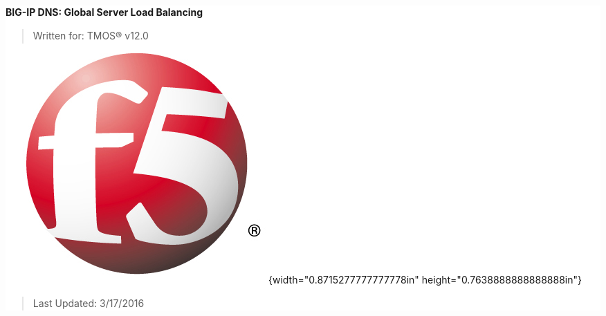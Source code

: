 **BIG-IP DNS: Global Server Load Balancing**

> Written for: TMOS® v12.0

![](./media/image1.jpg){width="0.8715277777777778in"
height="0.7638888888888888in"}

> Last Updated: 3/17/2016

<span id="_Toc346293981" class="anchor"><span id="_Toc346527911"
class="anchor"><span id="_Toc346527935" class="anchor"><span
id="_Toc346553555" class="anchor"><span id="_Toc346553694"
class="anchor"><span id="_Toc346615590" class="anchor"><span
id="_Toc346615642" class="anchor"><span id="_Toc346709661"
class="anchor"><span id="_Toc346717582" class="anchor"><span
id="_Toc346786548" class="anchor"><span id="_Toc346786611"
class="anchor"><span id="_Toc346878703" class="anchor"><span
id="_Toc346889613" class="anchor"><span id="_Toc347238683"
class="anchor"><span id="_Toc347329451" class="anchor"><span
id="_Toc347745142" class="anchor"><span id="_Toc349557621"
class="anchor"><span id="_Toc350240132" class="anchor"><span
id="_Toc350242196" class="anchor"><span id="_Toc350269730"
class="anchor"><span id="_Toc350330629" class="anchor"><span
id="_Toc351546949" class="anchor"><span id="_Toc352227285"
class="anchor"><span id="_Toc360177305" class="anchor"><span
id="_Toc360182285" class="anchor"><span id="_Toc360182872"
class="anchor"><span id="_Toc361136756" class="anchor"><span
id="_Toc361218622" class="anchor"><span id="_Toc361298560"
class="anchor"><span id="_Toc361819153" class="anchor"><span
id="_Toc361832778" class="anchor"><span id="_Toc362256257"
class="anchor"><span id="_Toc362347033" class="anchor"><span
id="_Toc373314833" class="anchor"><span id="_Toc386613566"
class="anchor"><span id="_Toc393444448"
class="anchor"></span></span></span></span></span></span></span></span></span></span></span></span></span></span></span></span></span></span></span></span></span></span></span></span></span></span></span></span></span></span></span></span></span></span></span></span>
